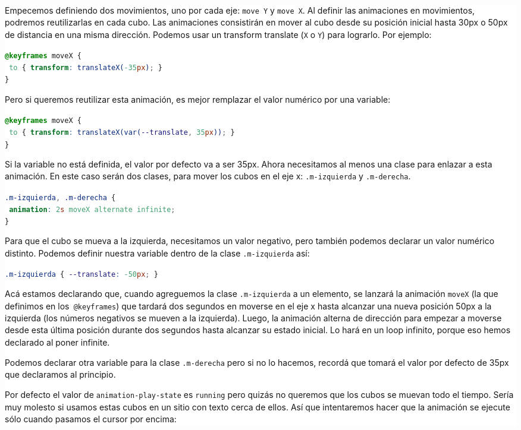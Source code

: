 <iframe width="100%" height="300" scrolling="no" title="4. Big cubes animation with SVG &lt;use&gt; and CSS variables" src="https://codepen.io/marianab/embed/KKKYdxE?height=265&theme-id=dark&default-tab=html,result" frameborder="no" allowtransparency="true" allowfullscreen="true">
  See the Pen <a href='https://codepen.io/marianab/pen/KKKYdxE'>4. Big cubes animation with SVG &lt;use&gt; and CSS variables</a> by Mariana
  (<a href='https://codepen.io/marianab'>@marianab</a>) on <a href='https://codepen.io'>CodePen</a>.
</iframe>

Empecemos definiendo dos movimientos, uno por cada eje: `move Y` y `move X`. Al definir las animaciones en movimientos, podremos reutilizarlas en cada cubo. Las animaciones consistirán en mover al cubo desde su posición inicial hasta 30px o 50px de distancia en una misma dirección. Podemos usar un transform translate (`X` o `Y`) para lograrlo. Por ejemplo:

```css
@keyframes moveX {   
 to { transform: translateX(-35px); } 
}
```

Pero si queremos reutilizar esta animación, es mejor remplazar el valor numérico por una variable:

```css
@keyframes moveX {   
 to { transform: translateX(var(--translate, 35px)); } 
}
```

Si la variable no está definida, el valor por defecto va a ser 35px.
Ahora necesitamos al menos una clase para enlazar a esta animación. En este caso serán dos clases, para mover los cubos en el eje x: `.m-izquierda` y `.m-derecha`.

```css
.m-izquierda, .m-derecha {    
 animation: 2s moveX alternate infinite;  
}
```

Para que el cubo se mueva a la izquierda, necesitamos un valor negativo, pero también podemos declarar un valor numérico distinto. Podemos definir nuestra variable dentro de la clase `.m-izquierda` así:

```css
.m-izquierda { --translate: -50px; }
```

Acá estamos declarando que, cuando agreguemos la clase `.m-izquierda` a un elemento, se lanzará la animación `moveX` (la que definimos en los` @keyframes`) que tardará dos segundos en moverse en el eje x hasta alcanzar una nueva posición 50px a la izquierda (los números negativos se mueven a la izquierda). Luego, la animación alterna de dirección para empezar a moverse desde esta última posición durante dos segundos hasta alcanzar su estado inicial. Lo hará en un loop infinito, porque eso hemos declarado al poner infinite.

Podemos declarar otra variable para la clase `.m-derecha` pero si no lo hacemos, recordá que tomará el valor por defecto de 35px que declaramos al principio.

Por defecto el valor de `animation-play-state` es `running` pero quizás no queremos que los cubos se muevan todo el tiempo. Sería muy molesto si usamos estas cubos en un sitio con texto cerca de ellos. Así que intentaremos hacer que la animación se ejecute sólo cuando pasamos el cursor por encima:
